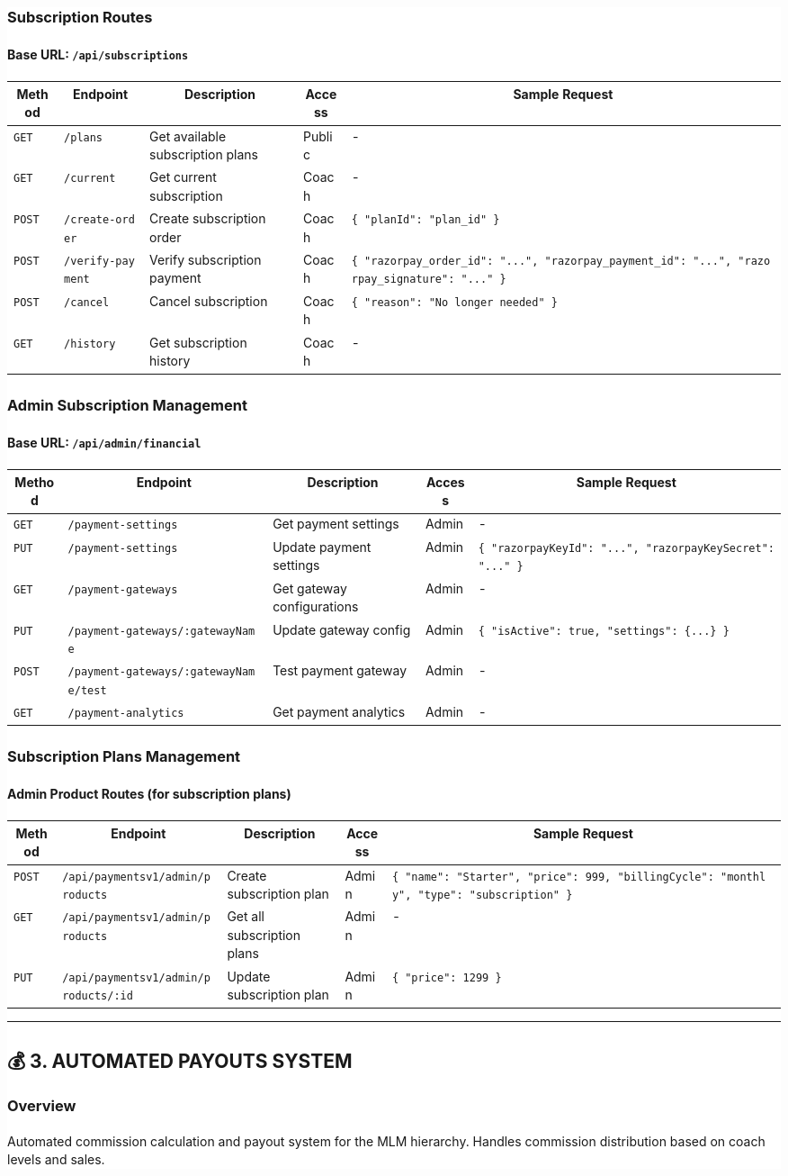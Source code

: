### Subscription Routes

#### Base URL: `/api/subscriptions`

| Method | Endpoint | Description | Access | Sample Request |
|--------|----------|-------------|--------|----------------|
| `GET` | `/plans` | Get available subscription plans | Public | - |
| `GET` | `/current` | Get current subscription | Coach | - |
| `POST` | `/create-order` | Create subscription order | Coach | `{ "planId": "plan_id" }` |
| `POST` | `/verify-payment` | Verify subscription payment | Coach | `{ "razorpay_order_id": "...", "razorpay_payment_id": "...", "razorpay_signature": "..." }` |
| `POST` | `/cancel` | Cancel subscription | Coach | `{ "reason": "No longer needed" }` |
| `GET` | `/history` | Get subscription history | Coach | - |

### Admin Subscription Management

#### Base URL: `/api/admin/financial`

| Method | Endpoint | Description | Access | Sample Request |
|--------|----------|-------------|--------|----------------|
| `GET` | `/payment-settings` | Get payment settings | Admin | - |
| `PUT` | `/payment-settings` | Update payment settings | Admin | `{ "razorpayKeyId": "...", "razorpayKeySecret": "..." }` |
| `GET` | `/payment-gateways` | Get gateway configurations | Admin | - |
| `PUT` | `/payment-gateways/:gatewayName` | Update gateway config | Admin | `{ "isActive": true, "settings": {...} }` |
| `POST` | `/payment-gateways/:gatewayName/test` | Test payment gateway | Admin | - |
| `GET` | `/payment-analytics` | Get payment analytics | Admin | - |

### Subscription Plans Management

#### Admin Product Routes (for subscription plans)

| Method | Endpoint | Description | Access | Sample Request |
|--------|----------|-------------|--------|----------------|
| `POST` | `/api/paymentsv1/admin/products` | Create subscription plan | Admin | `{ "name": "Starter", "price": 999, "billingCycle": "monthly", "type": "subscription" }` |
| `GET` | `/api/paymentsv1/admin/products` | Get all subscription plans | Admin | - |
| `PUT` | `/api/paymentsv1/admin/products/:id` | Update subscription plan | Admin | `{ "price": 1299 }` |

---

## 💰 3. AUTOMATED PAYOUTS SYSTEM

### Overview
Automated commission calculation and payout system for the MLM hierarchy. Handles commission distribution based on coach levels and sales.
